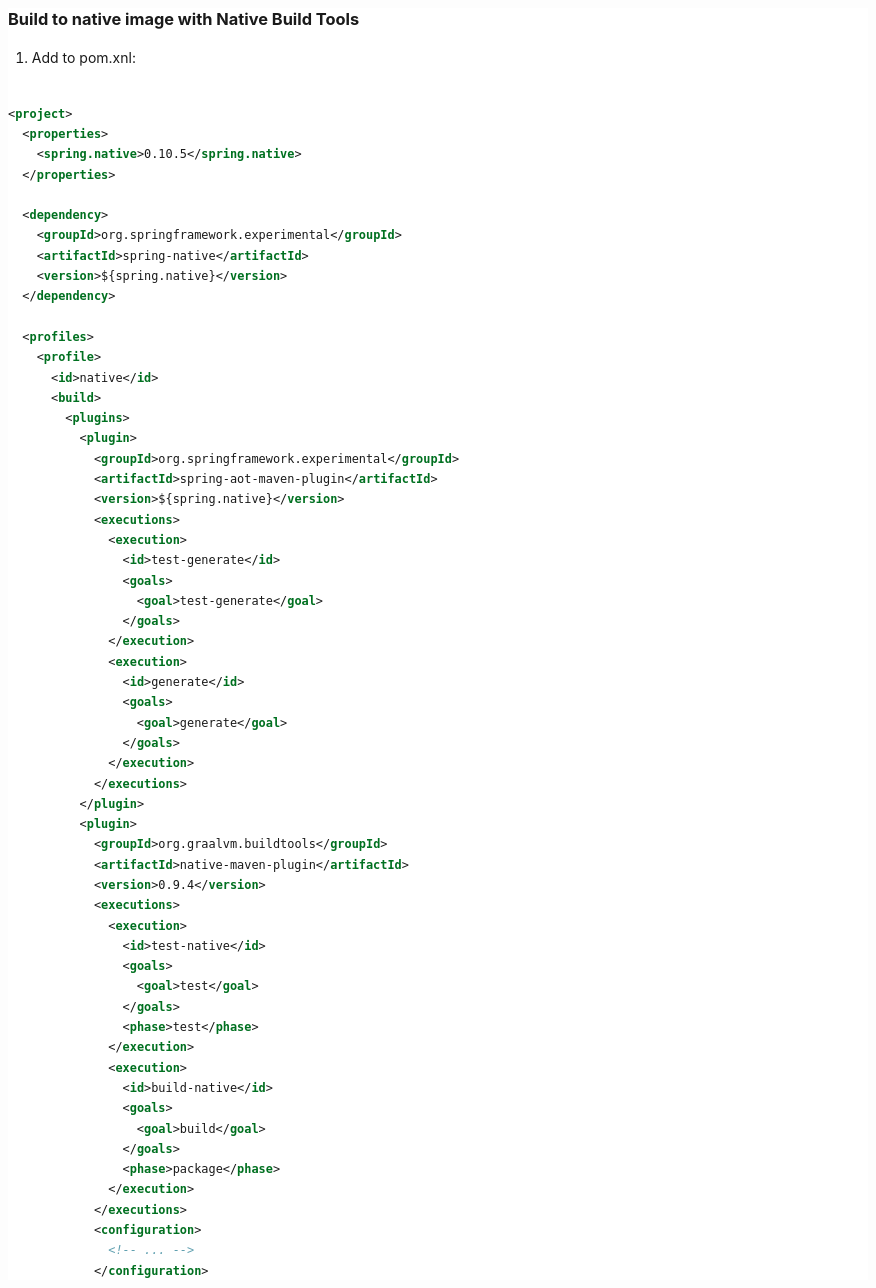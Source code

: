 ### Build to native image with Native Build Tools
1. Add to pom.xnl:

```xml

<project>
  <properties>
    <spring.native>0.10.5</spring.native>
  </properties>

  <dependency>
    <groupId>org.springframework.experimental</groupId>
    <artifactId>spring-native</artifactId>
    <version>${spring.native}</version>
  </dependency>

  <profiles>
    <profile>
      <id>native</id>
      <build>
        <plugins>
          <plugin>
            <groupId>org.springframework.experimental</groupId>
            <artifactId>spring-aot-maven-plugin</artifactId>
            <version>${spring.native}</version>
            <executions>
              <execution>
                <id>test-generate</id>
                <goals>
                  <goal>test-generate</goal>
                </goals>
              </execution>
              <execution>
                <id>generate</id>
                <goals>
                  <goal>generate</goal>
                </goals>
              </execution>
            </executions>
          </plugin>
          <plugin>
            <groupId>org.graalvm.buildtools</groupId>
            <artifactId>native-maven-plugin</artifactId>
            <version>0.9.4</version>
            <executions>
              <execution>
                <id>test-native</id>
                <goals>
                  <goal>test</goal>
                </goals>
                <phase>test</phase>
              </execution>
              <execution>
                <id>build-native</id>
                <goals>
                  <goal>build</goal>
                </goals>
                <phase>package</phase>
              </execution>
            </executions>
            <configuration>
              <!-- ... -->
            </configuration>
```